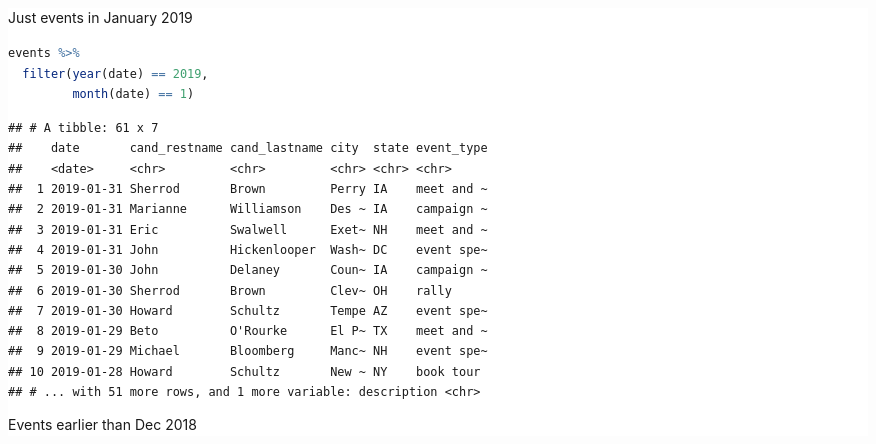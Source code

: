 Just events in January 2019

``` r
events %>% 
  filter(year(date) == 2019,
         month(date) == 1)
```

    ## # A tibble: 61 x 7
    ##    date       cand_restname cand_lastname city  state event_type
    ##    <date>     <chr>         <chr>         <chr> <chr> <chr>     
    ##  1 2019-01-31 Sherrod       Brown         Perry IA    meet and ~
    ##  2 2019-01-31 Marianne      Williamson    Des ~ IA    campaign ~
    ##  3 2019-01-31 Eric          Swalwell      Exet~ NH    meet and ~
    ##  4 2019-01-31 John          Hickenlooper  Wash~ DC    event spe~
    ##  5 2019-01-30 John          Delaney       Coun~ IA    campaign ~
    ##  6 2019-01-30 Sherrod       Brown         Clev~ OH    rally     
    ##  7 2019-01-30 Howard        Schultz       Tempe AZ    event spe~
    ##  8 2019-01-29 Beto          O'Rourke      El P~ TX    meet and ~
    ##  9 2019-01-29 Michael       Bloomberg     Manc~ NH    event spe~
    ## 10 2019-01-28 Howard        Schultz       New ~ NY    book tour 
    ## # ... with 51 more rows, and 1 more variable: description <chr>

Events earlier than Dec 2018
